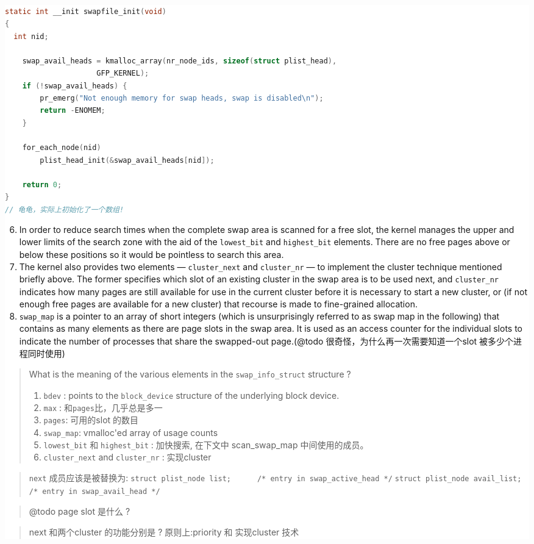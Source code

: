```c
static int __init swapfile_init(void)
{
  int nid;

	swap_avail_heads = kmalloc_array(nr_node_ids, sizeof(struct plist_head),
					 GFP_KERNEL);
	if (!swap_avail_heads) {
		pr_emerg("Not enough memory for swap heads, swap is disabled\n");
		return -ENOMEM;
	}

	for_each_node(nid)
		plist_head_init(&swap_avail_heads[nid]);

	return 0;
}
// 龟龟，实际上初始化了一个数组!
```

6. In order to reduce search times when the complete swap area is scanned for a free slot, the kernel manages the upper and lower limits of the search zone with the aid of the `lowest_bit` and
`highest_bit` elements. There are no free pages above or below these positions so it would be
pointless to search this area.
7. The kernel also provides two elements — `cluster_next` and `cluster_nr` — to implement the
cluster technique mentioned briefly above. The former specifies which slot of an existing cluster
in the swap area is to be used next, and `cluster_nr` indicates how many pages are still available
for use in the current cluster before it is necessary to start a new cluster, or (if not enough free
pages are available for a new cluster) that recourse is made to fine-grained allocation.
8. `swap_map` is a pointer to an array of short integers (which is unsurprisingly referred to as swap
map in the following) that contains as many elements as there are page slots in the swap area.
It is used as an access counter for the individual slots to indicate the number of processes that
share the swapped-out page.(@todo 很奇怪，为什么再一次需要知道一个slot 被多少个进程同时使用)


> What is the meaning of the various elements in the `swap_info_struct` structure ?
> 1. `bdev` : points to the `block_device` structure of the underlying block device.
> 2. `max` : 和`pages`比，几乎总是多一
> 3. `pages`: 可用的slot 的数目
> 4. `swap_map`: vmalloc'ed array of usage counts
> 5. `lowest_bit` 和 `highest_bit` : 加快搜索,  在下文中 scan_swap_map 中间使用的成员。
> 6. `cluster_next` and `cluster_nr` : 实现cluster

> `next` 成员应该是被替换为:
> `struct plist_node list;		/* entry in swap_active_head */`
> `struct plist_node avail_list;	/* entry in swap_avail_head */`

> @todo page slot 是什么 ?


> next 和两个cluster 的功能分别是 ?
> 原则上:priority 和 实现cluster 技术
